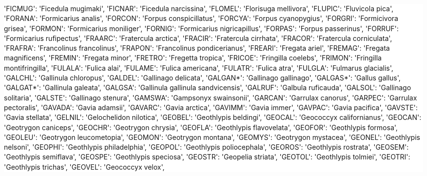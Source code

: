 'FICMUG': 'Ficedula mugimaki',
'FICNAR': 'Ficedula narcissina',
'FLOMEL': 'Florisuga mellivora',
'FLUPIC': 'Fluvicola pica',
'FORANA': 'Formicarius analis',
'FORCON': 'Forpus conspicillatus',
'FORCYA': 'Forpus cyanopygius',
'FORGRI': 'Formicivora grisea',
'FORMON': 'Formicarius moniliger',
'FORNIG': 'Formicarius nigricapillus',
'FORPAS': 'Forpus passerinus',
'FORRUF': 'Formicarius rufipectus',
'FRAARC': 'Fratercula arctica',
'FRACIR': 'Fratercula cirrhata',
'FRACOR': 'Fratercula corniculata',
'FRAFRA': 'Francolinus francolinus',
'FRAPON': 'Francolinus pondicerianus',
'FREARI': 'Fregata ariel',
'FREMAG': 'Fregata magnificens',
'FREMIN': 'Fregata minor',
'FRETRO': 'Fregetta tropica',
'FRICOE': 'Fringilla coelebs',
'FRIMON': 'Fringilla montifringilla',
'FULALA': 'Fulica alai',
'FULAME': 'Fulica americana',
'FULATR': 'Fulica atra',
'FULGLA': 'Fulmarus glacialis',
'GALCHL': 'Gallinula chloropus',
'GALDEL': 'Gallinago delicata',
'GALGAN*': 'Gallinago gallinago',
'GALGAS*': 'Gallus gallus',
'GALGAT*': 'Gallinula galeata',
'GALGSA': 'Gallinula gallinula sandvicensis',
'GALRUF': 'Galbula ruficauda',
'GALSOL': 'Gallinago solitaria',
'GALSTE': 'Gallinago stenura',
'GAMSWA': 'Gampsonyx swainsonii',
'GARCAN': 'Garrulax canorus',
'GARPEC': 'Garrulax pectoralis',
'GAVADA': 'Gavia adamsii',
'GAVARC': 'Gavia arctica',
'GAVIMM': 'Gavia immer',
'GAVPAC': 'Gavia pacifica',
'GAVSTE': 'Gavia stellata',
'GELNIL': 'Gelochelidon nilotica',
'GEOBEL': 'Geothlypis beldingi',
'GEOCAL': 'Geococcyx californianus',
'GEOCAN': 'Geotrygon caniceps',
'GEOCHR': 'Geotrygon chrysia',
'GEOFLA': 'Geothlypis flavovelata',
'GEOFOR': 'Geothlypis formosa',
'GEOLEU': 'Geotrygon leucometopia',
'GEOMON': 'Geotrygon montana',
'GEOMYS': 'Geotrygon mystacea',
'GEONEL': 'Geothlypis nelsoni',
'GEOPHI': 'Geothlypis philadelphia',
'GEOPOL': 'Geothlypis poliocephala',
'GEOROS': 'Geothlypis rostrata',
'GEOSEM': 'Geothlypis semiflava',
'GEOSPE': 'Geothlypis speciosa',
'GEOSTR': 'Geopelia striata',
'GEOTOL': 'Geothlypis tolmiei',
'GEOTRI': 'Geothlypis trichas',
'GEOVEL': 'Geococcyx velox',